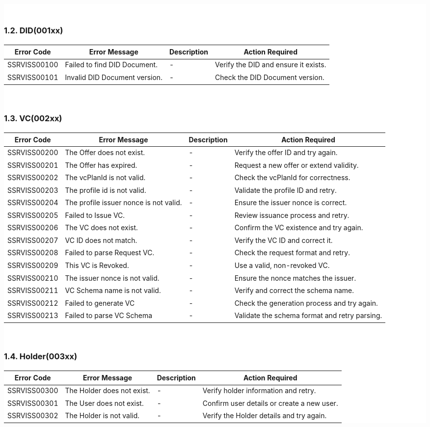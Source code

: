 
<br>

### 1.2. DID(001xx)

| Error Code   | Error Message                                | Description      | Action Required                        |
|--------------|----------------------------------------------|------------------|----------------------------------------|
| SSRVISS00100 | Failed to find DID Document.                 | -                | Verify the DID and ensure it exists.   |
| SSRVISS00101 | Invalid DID Document version.                | -                | Check the DID Document version.        |


<br>

### 1.3. VC(002xx)

| Error Code   | Error Message                                | Description      | Action Required                         |
|--------------|----------------------------------------------|------------------|-----------------------------------------|
| SSRVISS00200 | The Offer does not exist.                    | -                | Verify the offer ID and try again.      |
| SSRVISS00201 | The Offer has expired.                       | -                | Request a new offer or extend validity. |
| SSRVISS00202 | The vcPlanId is not valid.                   | -                | Check the vcPlanId for correctness.     |
| SSRVISS00203 | The profile id is not valid.                 | -                | Validate the profile ID and retry.      |
| SSRVISS00204 | The profile issuer nonce is not valid.       | -                | Ensure the issuer nonce is correct.     |
| SSRVISS00205 | Failed to Issue VC.                          | -                | Review issuance process and retry.      |
| SSRVISS00206 | The VC does not exist.                       | -                | Confirm the VC existence and try again. |
| SSRVISS00207 | VC ID does not match.                        | -                | Verify the VC ID and correct it.        |
| SSRVISS00208 | Failed to parse Request VC.                  | -                | Check the request format and retry.     |
| SSRVISS00209 | This VC is Revoked.                          | -                | Use a valid, non-revoked VC.            |
| SSRVISS00210 | The issuer nonce is not valid.               | -                | Ensure the nonce matches the issuer.    |
| SSRVISS00211 | VC Schema name is not valid.                 | -                | Verify and correct the schema name.     |
| SSRVISS00212 | Failed to generate VC            | -           | Check the generation process and try again.  |
| SSRVISS00213 | Failed to parse VC Schema        | -           | Validate the schema format and retry parsing.|

<br>

### 1.4. Holder(003xx)

| Error Code   | Error Message                                | Description      | Action Required                            |
|--------------|----------------------------------------------|------------------|--------------------------------------------|
| SSRVISS00300 | The Holder does not exist.                   | -                | Verify holder information and retry.       |
| SSRVISS00301 | The User does not exist.                     | -                | Confirm user details or create a new user. |
| SSRVISS00302 | The Holder is not valid.                     | -                | Verify the Holder details and try again.   |
